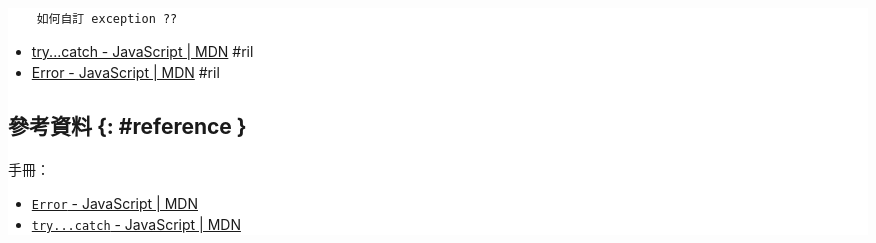         如何自訂 exception ??

  - [try\.\.\.catch \- JavaScript \| MDN](https://developer.mozilla.org/en-US/docs/Web/JavaScript/Reference/Statements/try...catch) #ril
  - [Error \- JavaScript \| MDN](https://developer.mozilla.org/en-US/docs/Web/JavaScript/Reference/Global_Objects/Error) #ril

## 參考資料 {: #reference }

手冊：

  - [`Error` - JavaScript | MDN](https://developer.mozilla.org/en-US/docs/Web/JavaScript/Reference/Global_Objects/Error)
  - [`try...catch` - JavaScript | MDN](https://developer.mozilla.org/en-US/docs/Web/JavaScript/Reference/Statements/try...catch)
